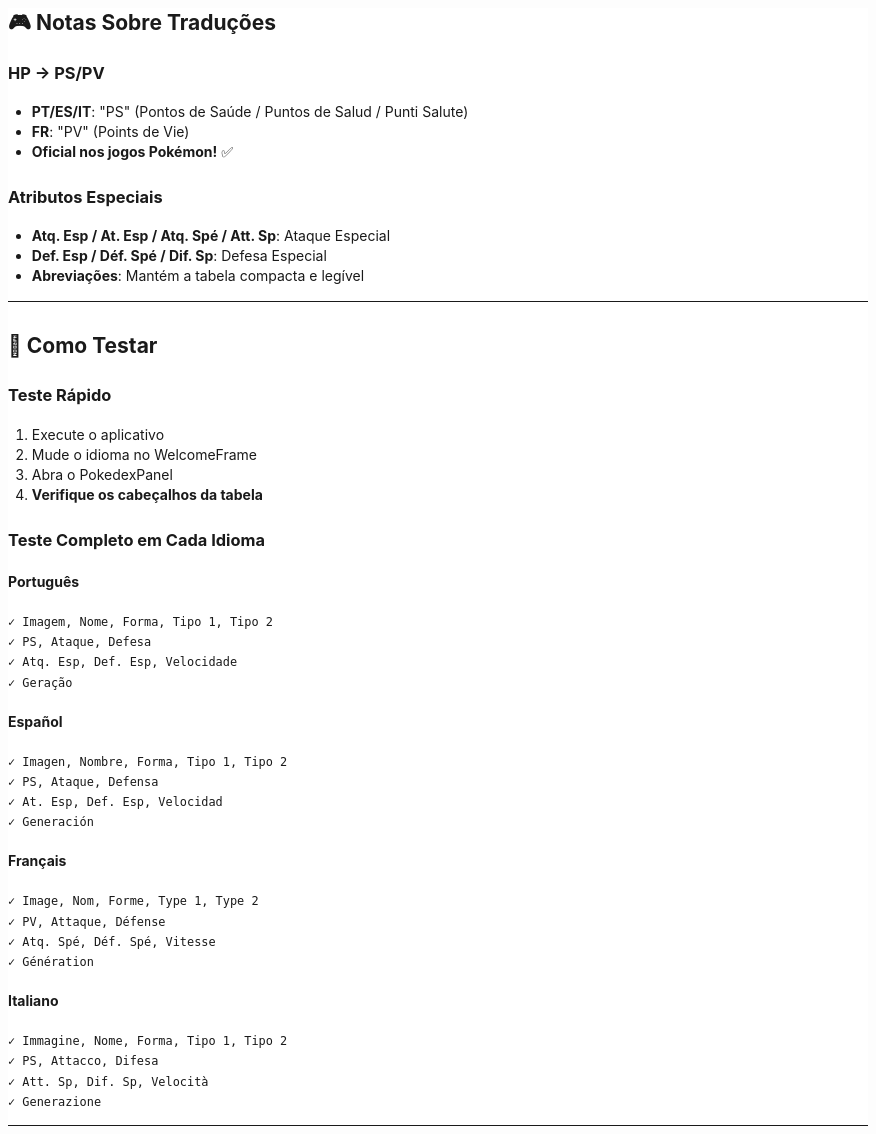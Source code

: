 
## 🎮 Notas Sobre Traduções

### HP → PS/PV
- **PT/ES/IT**: "PS" (Pontos de Saúde / Puntos de Salud / Punti Salute)
- **FR**: "PV" (Points de Vie)
- **Oficial nos jogos Pokémon!** ✅

### Atributos Especiais
- **Atq. Esp / At. Esp / Atq. Spé / Att. Sp**: Ataque Especial
- **Def. Esp / Déf. Spé / Dif. Sp**: Defesa Especial
- **Abreviações**: Mantém a tabela compacta e legível

---

## 🧪 Como Testar

### Teste Rápido
1. Execute o aplicativo
2. Mude o idioma no WelcomeFrame
3. Abra o PokedexPanel
4. **Verifique os cabeçalhos da tabela**

### Teste Completo em Cada Idioma

#### Português
```
✓ Imagem, Nome, Forma, Tipo 1, Tipo 2
✓ PS, Ataque, Defesa
✓ Atq. Esp, Def. Esp, Velocidade
✓ Geração
```

#### Español
```
✓ Imagen, Nombre, Forma, Tipo 1, Tipo 2
✓ PS, Ataque, Defensa
✓ At. Esp, Def. Esp, Velocidad
✓ Generación
```

#### Français
```
✓ Image, Nom, Forme, Type 1, Type 2
✓ PV, Attaque, Défense
✓ Atq. Spé, Déf. Spé, Vitesse
✓ Génération
```

#### Italiano
```
✓ Immagine, Nome, Forma, Tipo 1, Tipo 2
✓ PS, Attacco, Difesa
✓ Att. Sp, Dif. Sp, Velocità
✓ Generazione
```

---